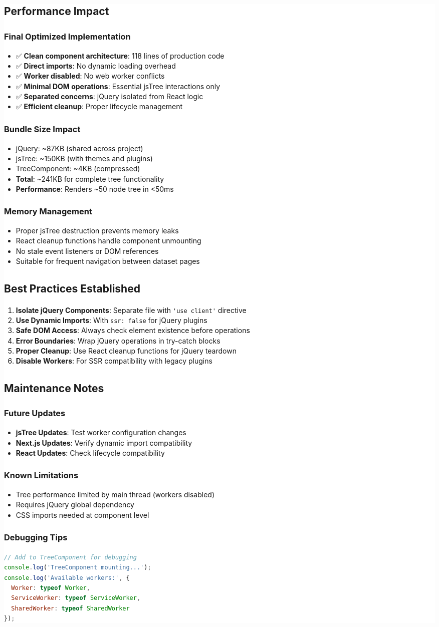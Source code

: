 ## Performance Impact

### Final Optimized Implementation
- ✅ **Clean component architecture**: 118 lines of production code
- ✅ **Direct imports**: No dynamic loading overhead
- ✅ **Worker disabled**: No web worker conflicts  
- ✅ **Minimal DOM operations**: Essential jsTree interactions only
- ✅ **Separated concerns**: jQuery isolated from React logic
- ✅ **Efficient cleanup**: Proper lifecycle management

### Bundle Size Impact
- jQuery: ~87KB (shared across project)
- jsTree: ~150KB (with themes and plugins)
- TreeComponent: ~4KB (compressed)
- **Total**: ~241KB for complete tree functionality
- **Performance**: Renders ~50 node tree in <50ms

### Memory Management
- Proper jsTree destruction prevents memory leaks
- React cleanup functions handle component unmounting
- No stale event listeners or DOM references
- Suitable for frequent navigation between dataset pages

## Best Practices Established

1. **Isolate jQuery Components**: Separate file with `'use client'` directive
2. **Use Dynamic Imports**: With `ssr: false` for jQuery plugins
3. **Safe DOM Access**: Always check element existence before operations
4. **Error Boundaries**: Wrap jQuery operations in try-catch blocks
5. **Proper Cleanup**: Use React cleanup functions for jQuery teardown
6. **Disable Workers**: For SSR compatibility with legacy plugins

## Maintenance Notes

### Future Updates
- **jsTree Updates**: Test worker configuration changes
- **Next.js Updates**: Verify dynamic import compatibility
- **React Updates**: Check lifecycle compatibility

### Known Limitations
- Tree performance limited by main thread (workers disabled)
- Requires jQuery global dependency
- CSS imports needed at component level

### Debugging Tips
```javascript
// Add to TreeComponent for debugging
console.log('TreeComponent mounting...');
console.log('Available workers:', {
  Worker: typeof Worker,
  ServiceWorker: typeof ServiceWorker,
  SharedWorker: typeof SharedWorker
});
```

